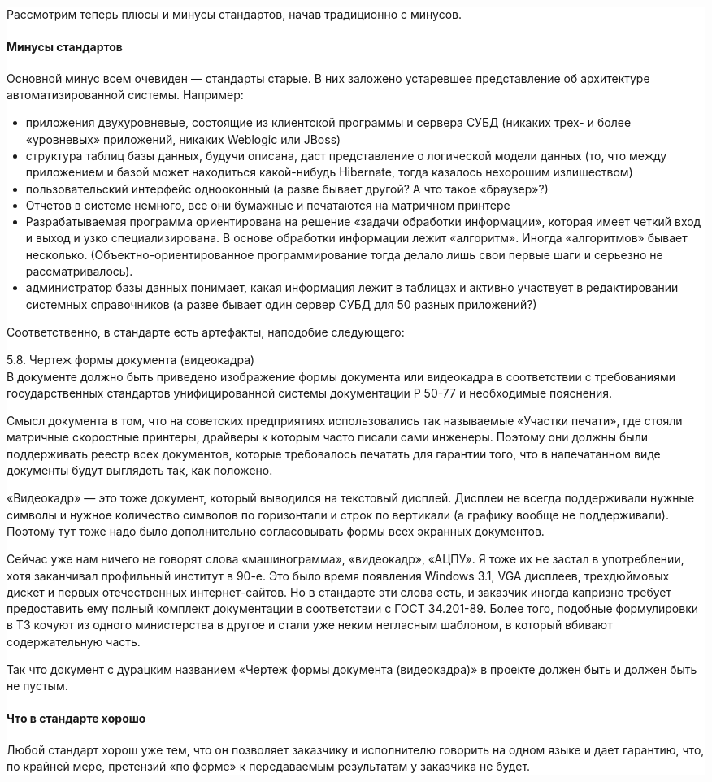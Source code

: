 Рассмотрим теперь плюсы и минусы стандартов, начав традиционно с минусов.  
  
#### Минусы стандартов

  
Основной минус всем очевиден — стандарты старые. В них заложено устаревшее представление об архитектуре автоматизированной системы. Например:  
  
* приложения двухуровневые, состоящие из клиентской программы и сервера СУБД (никаких трех- и более «уровневых» приложений, никаких Weblogic или JBoss)
* структура таблиц базы данных, будучи описана, даст представление о логической модели данных (то, что между приложением и базой может находиться какой-нибудь Hibernate, тогда казалось нехорошим излишеством)
* пользовательский интерфейс однооконный (а разве бывает другой? А что такое «браузер»?)
* Отчетов в системе немного, все они бумажные и печатаются на матричном принтере
* Разрабатываемая программа ориентирована на решение «задачи обработки информации», которая имеет четкий вход и выход и узко специализирована. В основе обработки информации лежит «алгоритм». Иногда «алгоритмов» бывает несколько. (Объектно-ориентированное программирование тогда делало лишь свои первые шаги и серьезно не рассматривалось).
* администратор базы данных понимает, какая информация лежит в таблицах и активно участвует в редактировании системных справочников (а разве бывает один сервер СУБД для 50 разных приложений?)

  
Соответственно, в стандарте есть артефакты, наподобие следующего:  
  
5.8. Чертеж формы документа (видеокадра)  
В документе должно быть приведено изображение формы документа или видеокадра в соответствии с требованиями государственных стандартов унифицированной системы документации Р 50-77 и необходимые пояснения.  
  
Смысл документа в том, что на советских предприятиях использовались так называемые «Участки печати», где стояли матричные скоростные принтеры, драйверы к которым часто писали сами инженеры. Поэтому они должны были поддерживать реестр всех документов, которые требовалось печатать для гарантии того, что в напечатанном виде документы будут выглядеть так, как положено.  
  
«Видеокадр» — это тоже документ, который выводился на текстовый дисплей. Дисплеи не всегда поддерживали нужные символы и нужное количество символов по горизонтали и строк по вертикали (а графику вообще не поддерживали). Поэтому тут тоже надо было дополнительно согласовывать формы всех экранных документов.  
  
Сейчас уже нам ничего не говорят слова «машинограмма», «видеокадр», «АЦПУ». Я тоже их не застал в употреблении, хотя заканчивал профильный институт в 90-е. Это было время появления Windows 3.1, VGA дисплеев, трехдюймовых дискет и первых отечественных интернет-сайтов. Но в стандарте эти слова есть, и заказчик иногда капризно требует предоставить ему полный комплект документации в соответствии с ГОСТ 34.201-89. Более того, подобные формулировки в ТЗ кочуют из одного министерства в другое и стали уже неким негласным шаблоном, в который вбивают содержательную часть.  
  
Так что документ с дурацким названием «Чертеж формы документа (видеокадра)» в проекте должен быть и должен быть не пустым.  
  
#### Что в стандарте хорошо

  
Любой стандарт хорош уже тем, что он позволяет заказчику и исполнителю говорить на одном языке и дает гарантию, что, по крайней мере, претензий «по форме» к передаваемым результатам у заказчика не будет.  
  